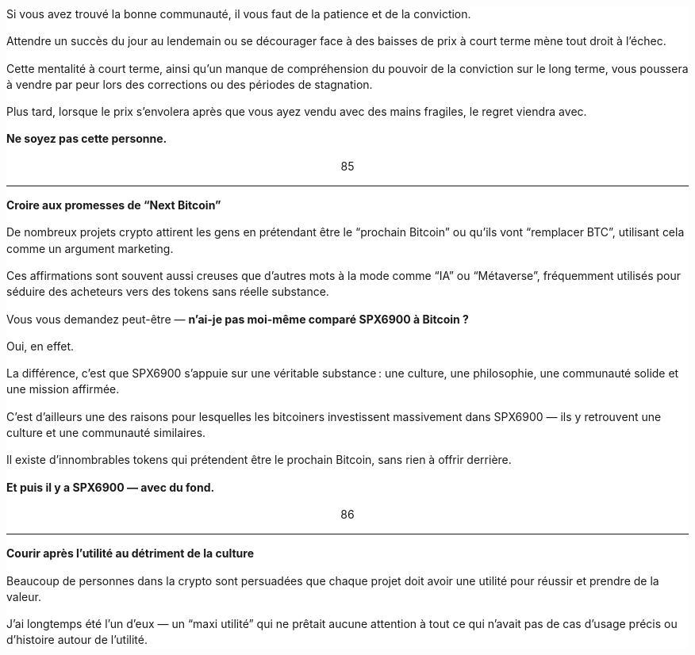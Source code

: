 Si vous avez trouvé la bonne communauté, il vous faut de la patience et de la conviction.

Attendre un succès du jour au lendemain ou se décourager face à des baisses de prix à court terme mène tout droit à l’échec.

Cette mentalité à court terme, ainsi qu’un manque de compréhension du pouvoir de la conviction sur le long terme, vous poussera à vendre par peur lors des corrections ou des périodes de stagnation.

Plus tard, lorsque le prix s’envolera après que vous ayez vendu avec des mains fragiles, le regret viendra avec.

**Ne soyez pas cette personne.**

<div align="center">

85

</div>



---

**Croire aux promesses de “Next Bitcoin”**

De nombreux projets crypto attirent les gens en prétendant être le “prochain Bitcoin” ou qu’ils vont “remplacer BTC”, utilisant cela comme un argument marketing.

Ces affirmations sont souvent aussi creuses que d’autres mots à la mode comme “IA” ou “Métaverse”, fréquemment utilisés pour séduire des acheteurs vers des tokens sans réelle substance.

Vous vous demandez peut-être — **n’ai-je pas moi-même comparé SPX6900 à Bitcoin ?**

Oui, en effet.

La différence, c’est que SPX6900 s’appuie sur une véritable substance : une culture, une philosophie, une communauté solide et une mission affirmée.

C’est d’ailleurs une des raisons pour lesquelles les bitcoiners investissent massivement dans SPX6900 — ils y retrouvent une culture et une communauté similaires.

Il existe d’innombrables tokens qui prétendent être le prochain Bitcoin, sans rien à offrir derrière.

**Et puis il y a SPX6900 — avec du fond.**

<div align="center">

86

</div>



---

**Courir après l’utilité au détriment de la culture**

Beaucoup de personnes dans la crypto sont persuadées que chaque projet doit avoir une utilité pour réussir et prendre de la valeur.

J’ai longtemps été l’un d’eux — un “maxi utilité” qui ne prêtait aucune attention à tout ce qui n’avait pas de cas d’usage précis ou d’histoire autour de l’utilité.
